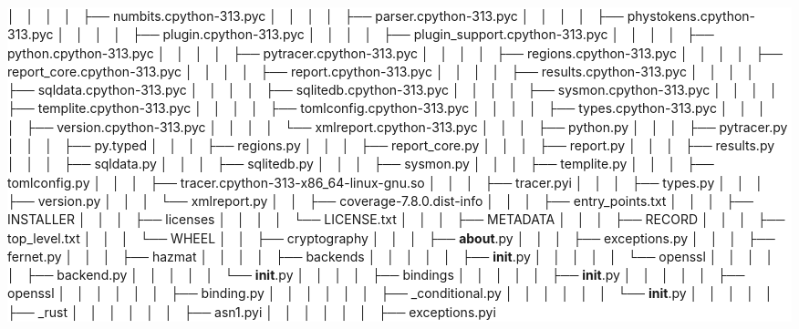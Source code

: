 │   │           │   │   ├── numbits.cpython-313.pyc
│   │           │   │   ├── parser.cpython-313.pyc
│   │           │   │   ├── phystokens.cpython-313.pyc
│   │           │   │   ├── plugin.cpython-313.pyc
│   │           │   │   ├── plugin_support.cpython-313.pyc
│   │           │   │   ├── python.cpython-313.pyc
│   │           │   │   ├── pytracer.cpython-313.pyc
│   │           │   │   ├── regions.cpython-313.pyc
│   │           │   │   ├── report_core.cpython-313.pyc
│   │           │   │   ├── report.cpython-313.pyc
│   │           │   │   ├── results.cpython-313.pyc
│   │           │   │   ├── sqldata.cpython-313.pyc
│   │           │   │   ├── sqlitedb.cpython-313.pyc
│   │           │   │   ├── sysmon.cpython-313.pyc
│   │           │   │   ├── templite.cpython-313.pyc
│   │           │   │   ├── tomlconfig.cpython-313.pyc
│   │           │   │   ├── types.cpython-313.pyc
│   │           │   │   ├── version.cpython-313.pyc
│   │           │   │   └── xmlreport.cpython-313.pyc
│   │           │   ├── python.py
│   │           │   ├── pytracer.py
│   │           │   ├── py.typed
│   │           │   ├── regions.py
│   │           │   ├── report_core.py
│   │           │   ├── report.py
│   │           │   ├── results.py
│   │           │   ├── sqldata.py
│   │           │   ├── sqlitedb.py
│   │           │   ├── sysmon.py
│   │           │   ├── templite.py
│   │           │   ├── tomlconfig.py
│   │           │   ├── tracer.cpython-313-x86_64-linux-gnu.so
│   │           │   ├── tracer.pyi
│   │           │   ├── types.py
│   │           │   ├── version.py
│   │           │   └── xmlreport.py
│   │           ├── coverage-7.8.0.dist-info
│   │           │   ├── entry_points.txt
│   │           │   ├── INSTALLER
│   │           │   ├── licenses
│   │           │   │   └── LICENSE.txt
│   │           │   ├── METADATA
│   │           │   ├── RECORD
│   │           │   ├── top_level.txt
│   │           │   └── WHEEL
│   │           ├── cryptography
│   │           │   ├── __about__.py
│   │           │   ├── exceptions.py
│   │           │   ├── fernet.py
│   │           │   ├── hazmat
│   │           │   │   ├── backends
│   │           │   │   │   ├── __init__.py
│   │           │   │   │   └── openssl
│   │           │   │   │       ├── backend.py
│   │           │   │   │       └── __init__.py
│   │           │   │   ├── bindings
│   │           │   │   │   ├── __init__.py
│   │           │   │   │   ├── openssl
│   │           │   │   │   │   ├── binding.py
│   │           │   │   │   │   ├── _conditional.py
│   │           │   │   │   │   └── __init__.py
│   │           │   │   │   ├── _rust
│   │           │   │   │   │   ├── asn1.pyi
│   │           │   │   │   │   ├── exceptions.pyi
